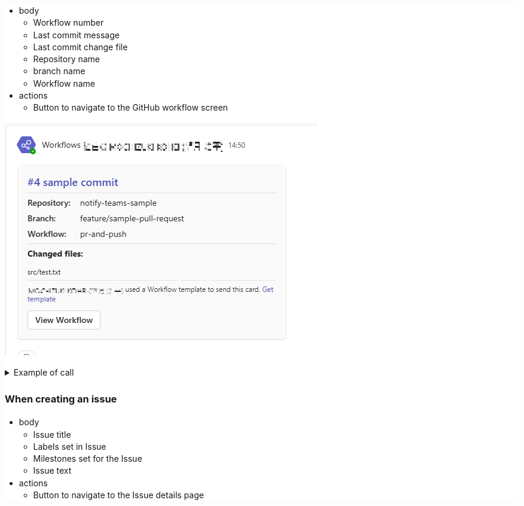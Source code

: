 - body
  - Workflow number
  - Last commit message
  - Last commit change file
  - Repository name
  - branch name
  - Workflow name
- actions
  - Button to navigate to the GitHub workflow screen

![sample pull-request notification](./assets/sample-pr.png)

<details><summary>Example of call</summary></details>

### When creating an issue

- body
  - Issue title
  - Labels set in Issue
  - Milestones set for the Issue
  - Issue text
- actions
  - Button to navigate to the Issue details page
